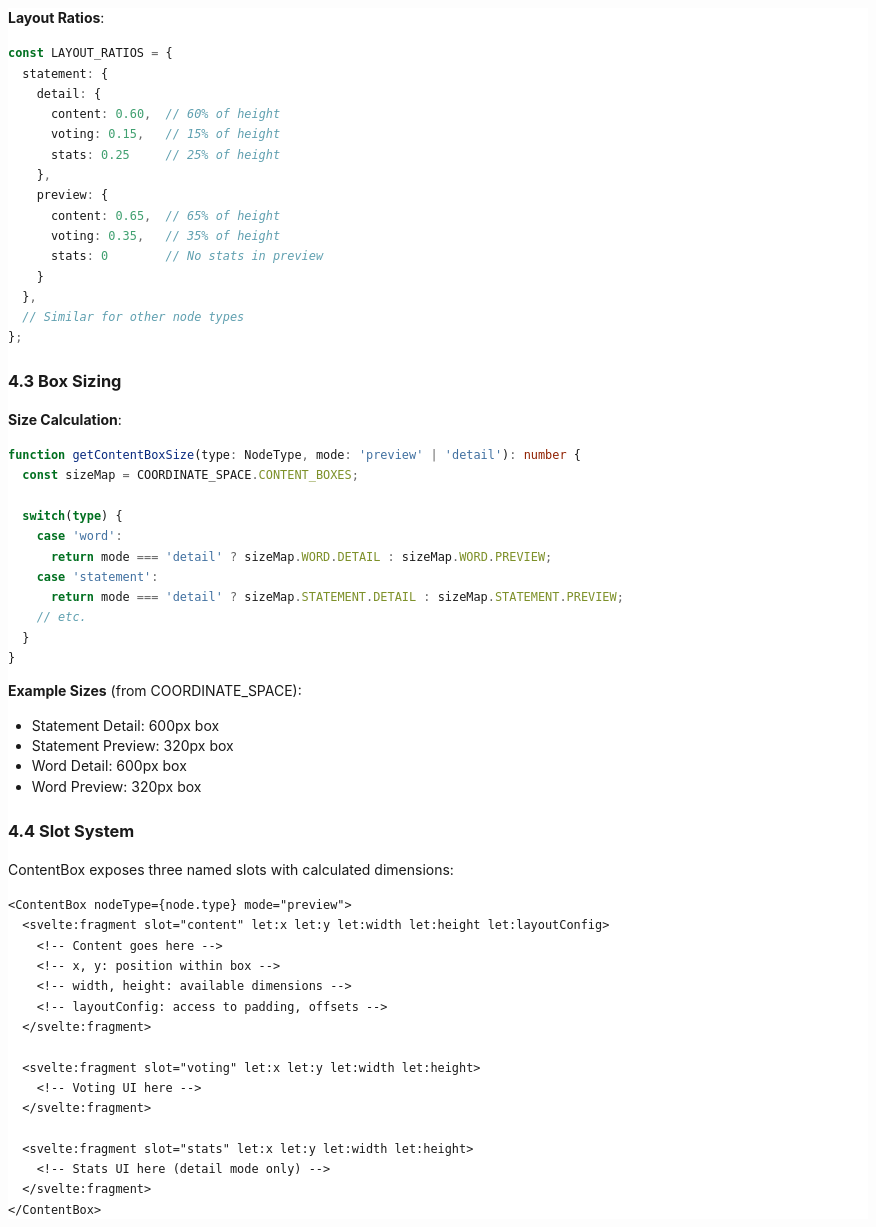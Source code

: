 **Layout Ratios**:
```typescript
const LAYOUT_RATIOS = {
  statement: {
    detail: { 
      content: 0.60,  // 60% of height
      voting: 0.15,   // 15% of height
      stats: 0.25     // 25% of height
    },
    preview: { 
      content: 0.65,  // 65% of height
      voting: 0.35,   // 35% of height
      stats: 0        // No stats in preview
    }
  },
  // Similar for other node types
};
```

### 4.3 Box Sizing

**Size Calculation**:
```typescript
function getContentBoxSize(type: NodeType, mode: 'preview' | 'detail'): number {
  const sizeMap = COORDINATE_SPACE.CONTENT_BOXES;
  
  switch(type) {
    case 'word': 
      return mode === 'detail' ? sizeMap.WORD.DETAIL : sizeMap.WORD.PREVIEW;
    case 'statement': 
      return mode === 'detail' ? sizeMap.STATEMENT.DETAIL : sizeMap.STATEMENT.PREVIEW;
    // etc.
  }
}
```

**Example Sizes** (from COORDINATE_SPACE):
- Statement Detail: 600px box
- Statement Preview: 320px box
- Word Detail: 600px box
- Word Preview: 320px box

### 4.4 Slot System

ContentBox exposes three named slots with calculated dimensions:

```svelte
<ContentBox nodeType={node.type} mode="preview">
  <svelte:fragment slot="content" let:x let:y let:width let:height let:layoutConfig>
    <!-- Content goes here -->
    <!-- x, y: position within box -->
    <!-- width, height: available dimensions -->
    <!-- layoutConfig: access to padding, offsets -->
  </svelte:fragment>
  
  <svelte:fragment slot="voting" let:x let:y let:width let:height>
    <!-- Voting UI here -->
  </svelte:fragment>
  
  <svelte:fragment slot="stats" let:x let:y let:width let:height>
    <!-- Stats UI here (detail mode only) -->
  </svelte:fragment>
</ContentBox>
```
